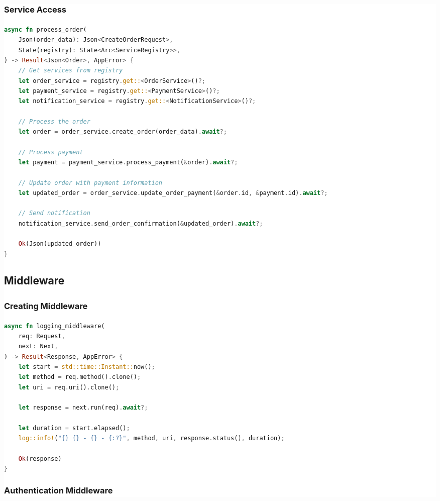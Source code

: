 ### Service Access

```rust
async fn process_order(
    Json(order_data): Json<CreateOrderRequest>,
    State(registry): State<Arc<ServiceRegistry>>,
) -> Result<Json<Order>, AppError> {
    // Get services from registry
    let order_service = registry.get::<OrderService>()?;
    let payment_service = registry.get::<PaymentService>()?;
    let notification_service = registry.get::<NotificationService>()?;
    
    // Process the order
    let order = order_service.create_order(order_data).await?;
    
    // Process payment
    let payment = payment_service.process_payment(&order).await?;
    
    // Update order with payment information
    let updated_order = order_service.update_order_payment(&order.id, &payment.id).await?;
    
    // Send notification
    notification_service.send_order_confirmation(&updated_order).await?;
    
    Ok(Json(updated_order))
}
```

## Middleware

### Creating Middleware

```rust
async fn logging_middleware(
    req: Request,
    next: Next,
) -> Result<Response, AppError> {
    let start = std::time::Instant::now();
    let method = req.method().clone();
    let uri = req.uri().clone();
    
    let response = next.run(req).await?;
    
    let duration = start.elapsed();
    log::info!("{} {} - {} - {:?}", method, uri, response.status(), duration);
    
    Ok(response)
}
```

### Authentication Middleware
